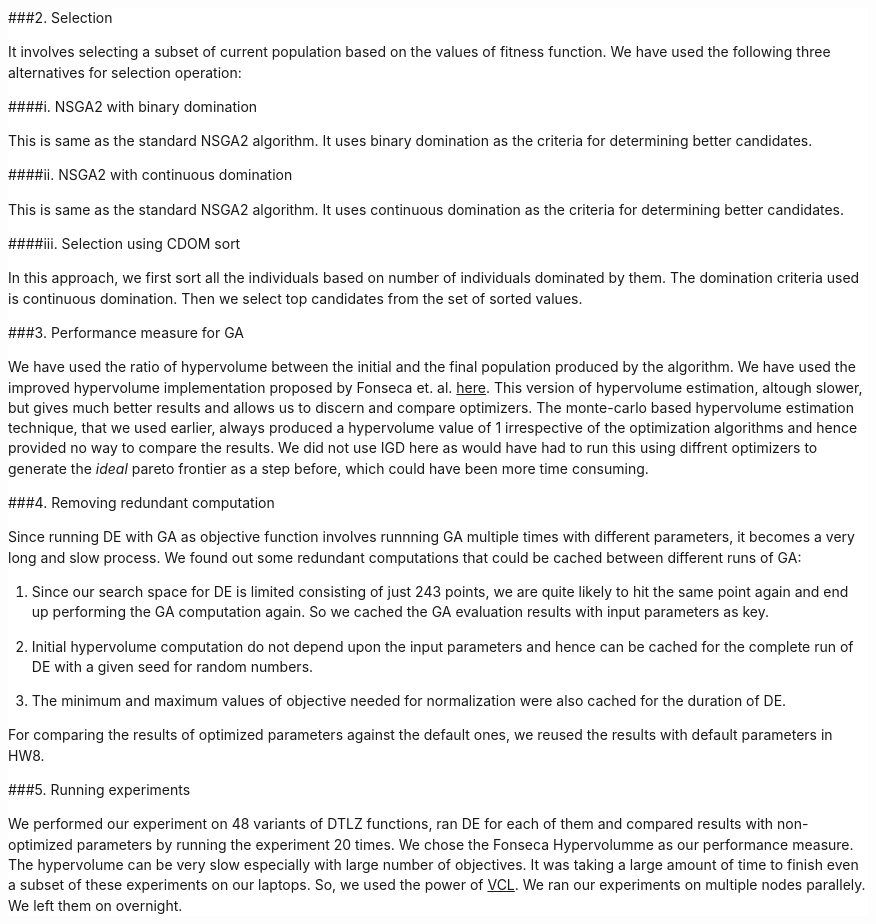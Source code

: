 
###2. Selection

It involves selecting a subset of current population based on the values of fitness function.  We have used the following three alternatives for selection operation:

####i. NSGA2 with binary domination

This is same as the standard NSGA2 algorithm. It uses binary domination as the criteria for determining better candidates.


####ii. NSGA2 with continuous domination

This is same as the standard NSGA2 algorithm. It uses continuous domination as the criteria for determining better candidates.


####iii. Selection using CDOM sort

In this approach, we first sort all the individuals based on number of individuals dominated by them. The domination criteria used is continuous domination. Then we select top candidates
from the set of sorted values.

###3. Performance measure for GA

We have used the ratio of hypervolume between the initial and the final population produced by the algorithm. We have used the improved hypervolume implementation proposed by Fonseca et. al.
[here](http://lopez-ibanez.eu/doc/FonPaqLop06-hypervolume.pdf). This version of hypervolume estimation, altough slower, but gives much better results and allows us to discern and compare
optimizers. The monte-carlo based hypervolume estimation technique, that we used earlier, always produced a hypervolume value of 1 irrespective of the optimization algorithms and hence
provided no way to compare the results. We did not use IGD here as would have had to run this using diffrent optimizers to generate the _ideal_ pareto frontier as a step before, which could 
have been more time consuming.

###4. Removing redundant computation

Since running DE with GA as objective function involves runnning GA multiple times with different parameters, it becomes a very long and slow process. We found out some redundant computations
that could be cached between different runs of GA:

1. Since our search space for DE is limited consisting of just 243 points, we are quite likely to hit the same point again and end up performing the GA computation again. So we cached the
   GA evaluation results with input parameters as key. 

2. Initial hypervolume computation do not depend upon the input parameters and hence can be cached for the complete run of DE with a given seed for random numbers.

3. The minimum and maximum values of objective needed for normalization were also cached for the duration of DE.

For comparing the results of optimized parameters against the default ones, we reused the results with default parameters in HW8.

###5. Running experiments

We performed our experiment on 48 variants of DTLZ functions, ran DE for each of them and compared results with non-optimized parameters by running the experiment 20 times. We chose the 
Fonseca Hypervolumme as our performance measure.  The hypervolume can be very slow especially with large number of objectives. It was taking a large amount of time to finish even a subset
of these experiments on our laptops. So, we used the power of [VCL](https://vcl.ncsu.edu/). We ran our experiments on multiple nodes parallely. We left them on overnight. 
